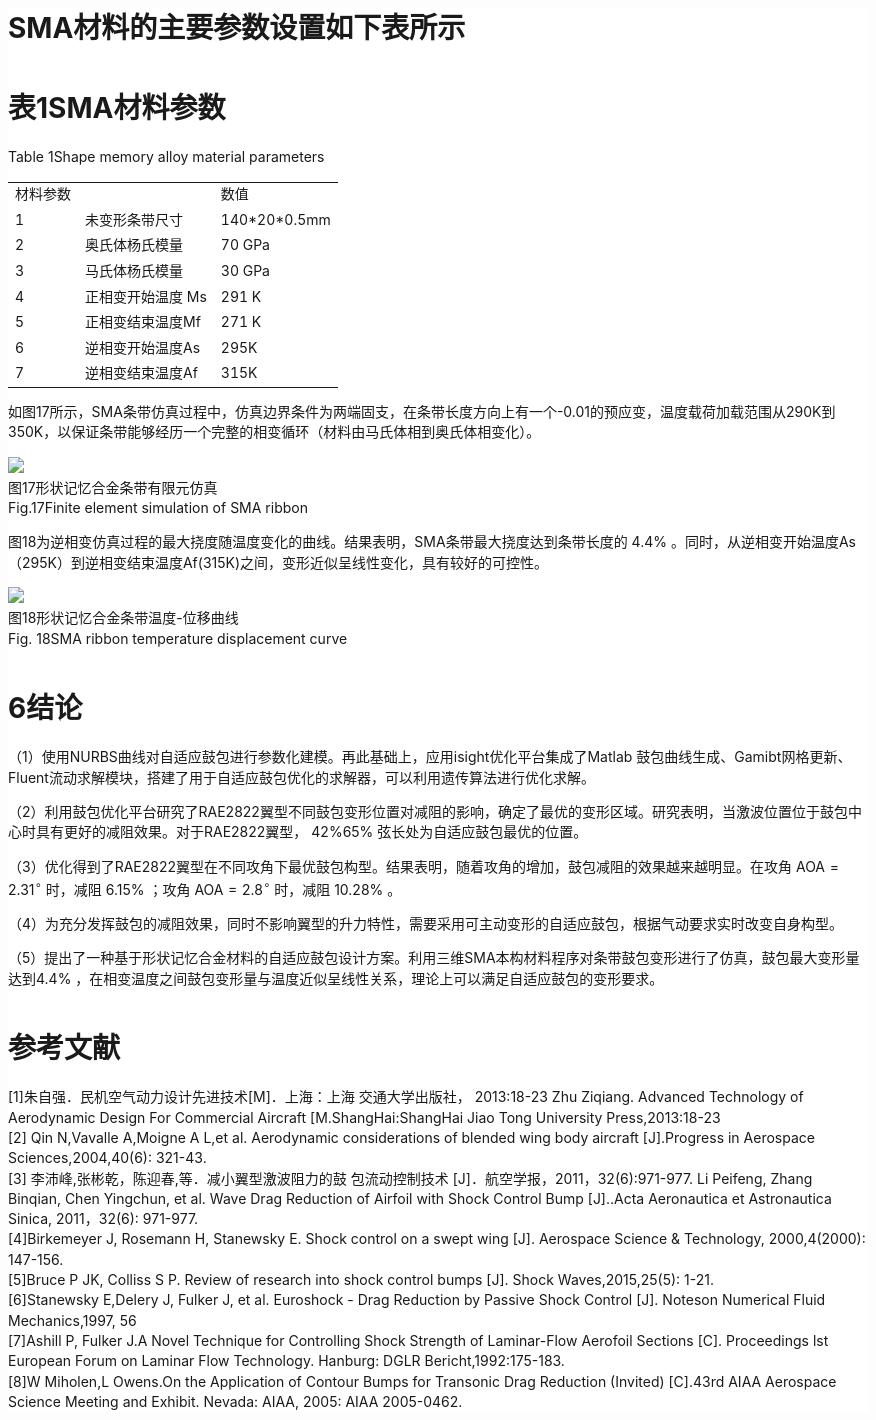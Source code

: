 # SMA材料的主要参数设置如下表所示

# 表1SMA材料参数

Table 1Shape memory alloy material parameters   

<html><body><table><tr><td>材料参数</td><td></td><td>数值</td></tr><tr><td>1</td><td>未变形条带尺寸</td><td>140*20*0.5mm</td></tr><tr><td>2</td><td>奥氏体杨氏模量</td><td>70 GPa</td></tr><tr><td>3</td><td>马氏体杨氏模量</td><td>30 GPa</td></tr><tr><td>4</td><td>正相变开始温度 Ms</td><td>291 K</td></tr><tr><td>5</td><td>正相变结束温度Mf</td><td>271 K</td></tr><tr><td>6</td><td>逆相变开始温度As</td><td>295K</td></tr><tr><td>7</td><td>逆相变结束温度Af</td><td>315K</td></tr></table></body></html>

如图17所示，SMA条带仿真过程中，仿真边界条件为两端固支，在条带长度方向上有一个-0.01的预应变，温度载荷加载范围从290K到350K，以保证条带能够经历一个完整的相变循环（材料由马氏体相到奥氏体相变化）。

![](images/cc160e25ddb3661edc5145cb4921b74b0333e982aca07348832f695790b0b316.jpg)  
图17形状记忆合金条带有限元仿真  
Fig.17Finite element simulation of SMA ribbon

图18为逆相变仿真过程的最大挠度随温度变化的曲线。结果表明，SMA条带最大挠度达到条带长度的 $4 . 4 \%$ 。同时，从逆相变开始温度As（295K）到逆相变结束温度Af(315K)之间，变形近似呈线性变化，具有较好的可控性。

![](images/d8b318305bc9c67fb329946335d5f39a04fb4b9cc3a8e5af6defe6cc887ccacc.jpg)  
图18形状记忆合金条带温度-位移曲线  
Fig. 18SMA ribbon temperature displacement curve

# 6结论

（1）使用NURBS曲线对自适应鼓包进行参数化建模。再此基础上，应用isight优化平台集成了Matlab 鼓包曲线生成、Gamibt网格更新、Fluent流动求解模块，搭建了用于自适应鼓包优化的求解器，可以利用遗传算法进行优化求解。

（2）利用鼓包优化平台研究了RAE2822翼型不同鼓包变形位置对减阻的影响，确定了最优的变形区域。研究表明，当激波位置位于鼓包中心时具有更好的减阻效果。对于RAE2822翼型， $42 \% 6 5 \%$ 弦长处为自适应鼓包最优的位置。

（3）优化得到了RAE2822翼型在不同攻角下最优鼓包构型。结果表明，随着攻角的增加，鼓包减阻的效果越来越明显。在攻角 $\mathrm { A O A } { = } 2 . 3 1 ^ { \circ }$ 时，减阻 $6 . 1 5 \%$ ；攻角 ${ \mathrm { A O A } } { = } 2 . 8 ^ { \circ }$ 时，减阻 $1 0 . 2 8 \%$ 。

（4）为充分发挥鼓包的减阻效果，同时不影响翼型的升力特性，需要采用可主动变形的自适应鼓包，根据气动要求实时改变自身构型。

（5）提出了一种基于形状记忆合金材料的自适应鼓包设计方案。利用三维SMA本构材料程序对条带鼓包变形进行了仿真，鼓包最大变形量达到$4 . 4 \%$ ，在相变温度之间鼓包变形量与温度近似呈线性关系，理论上可以满足自适应鼓包的变形要求。

# 参考文献

[1]朱自强．民机空气动力设计先进技术[M]．上海：上海 交通大学出版社， 2013:18-23 Zhu Ziqiang. Advanced Technology of Aerodynamic Design For Commercial Aircraft [M.ShangHai:ShangHai Jiao Tong University Press,2013:18-23   
[2] Qin N,Vavalle A,Moigne A L,et al. Aerodynamic considerations of blended wing body aircraft [J].Progress in Aerospace Sciences,2004,40(6): 321-43.   
[3] 李沛峰,张彬乾，陈迎春,等．减小翼型激波阻力的鼓 包流动控制技术 [J]．航空学报，2011，32(6):971-977. Li Peifeng, Zhang Binqian, Chen Yingchun, et al. Wave Drag Reduction of Airfoil with Shock Control Bump [J]..Acta Aeronautica et Astronautica Sinica, 2011，32(6): 971-977.   
[4]Birkemeyer J, Rosemann H, Stanewsky E. Shock control on a swept wing [J]. Aerospace Science & Technology, 2000,4(2000): 147-156.   
[5]Bruce P JK, Colliss S P. Review of research into shock control bumps [J]. Shock Waves,2015,25(5): 1-21.   
[6]Stanewsky E,Delery J, Fulker J, et al. Euroshock - Drag Reduction by Passive Shock Control [J]. Noteson Numerical Fluid Mechanics,1997, 56   
[7]Ashill P, Fulker J.A Novel Technique for Controlling Shock Strength of Laminar-Flow Aerofoil Sections [C]. Proceedings lst European Forum on Laminar Flow Technology. Hanburg: DGLR Bericht,1992:175-183.   
[8]W Miholen,L Owens.On the Application of Contour Bumps for Transonic Drag Reduction (Invited) [C].43rd AIAA Aerospace Science Meeting and Exhibit. Nevada: AIAA, 2005: AIAA 2005-0462.   
